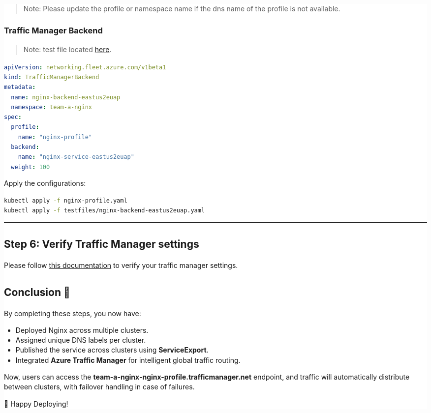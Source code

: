 > Note: Please update the profile or namespace name if the dns name of the profile is not available.

### Traffic Manager Backend

> Note: test file located [here](../testfiles/nginx-backend-eastus2euap.yaml).
```yaml
apiVersion: networking.fleet.azure.com/v1beta1
kind: TrafficManagerBackend
metadata:
  name: nginx-backend-eastus2euap
  namespace: team-a-nginx
spec:
  profile:
    name: "nginx-profile"
  backend:
    name: "nginx-service-eastus2euap"
  weight: 100
```

Apply the configurations:
```sh
kubectl apply -f nginx-profile.yaml
kubectl apply -f testfiles/nginx-backend-eastus2euap.yaml
```

---

## Step 6: Verify Traffic Manager settings

Please follow [this documentation](https://learn.microsoft.com/en-us/azure/traffic-manager/traffic-manager-testing-settings) to verify your traffic manager settings.

## **Conclusion 🎯**
By completing these steps, you now have:
- Deployed Nginx across multiple clusters.
- Assigned unique DNS labels per cluster.
- Published the service across clusters using **ServiceExport**.
- Integrated **Azure Traffic Manager** for intelligent global traffic routing.

Now, users can access the **team-a-nginx-nginx-profile.trafficmanager.net** endpoint, and traffic will automatically distribute between clusters, with failover handling in case of failures.

🚀 Happy Deploying!

